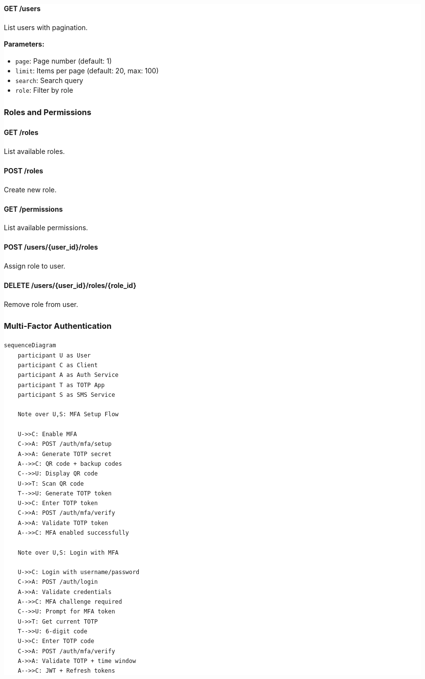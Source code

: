 #### GET /users
List users with pagination.

**Parameters:**
- `page`: Page number (default: 1)
- `limit`: Items per page (default: 20, max: 100)
- `search`: Search query
- `role`: Filter by role

### Roles and Permissions

#### GET /roles
List available roles.

#### POST /roles
Create new role.

#### GET /permissions
List available permissions.

#### POST /users/{user_id}/roles
Assign role to user.

#### DELETE /users/{user_id}/roles/{role_id}
Remove role from user.

### Multi-Factor Authentication

```mermaid
sequenceDiagram
    participant U as User
    participant C as Client
    participant A as Auth Service
    participant T as TOTP App
    participant S as SMS Service
    
    Note over U,S: MFA Setup Flow
    
    U->>C: Enable MFA
    C->>A: POST /auth/mfa/setup
    A->>A: Generate TOTP secret
    A-->>C: QR code + backup codes
    C-->>U: Display QR code
    U->>T: Scan QR code
    T-->>U: Generate TOTP token
    U->>C: Enter TOTP token
    C->>A: POST /auth/mfa/verify
    A->>A: Validate TOTP token
    A-->>C: MFA enabled successfully
    
    Note over U,S: Login with MFA
    
    U->>C: Login with username/password  
    C->>A: POST /auth/login
    A->>A: Validate credentials
    A-->>C: MFA challenge required
    C-->>U: Prompt for MFA token
    U->>T: Get current TOTP
    T-->>U: 6-digit code
    U->>C: Enter TOTP code
    C->>A: POST /auth/mfa/verify
    A->>A: Validate TOTP + time window
    A-->>C: JWT + Refresh tokens
```
